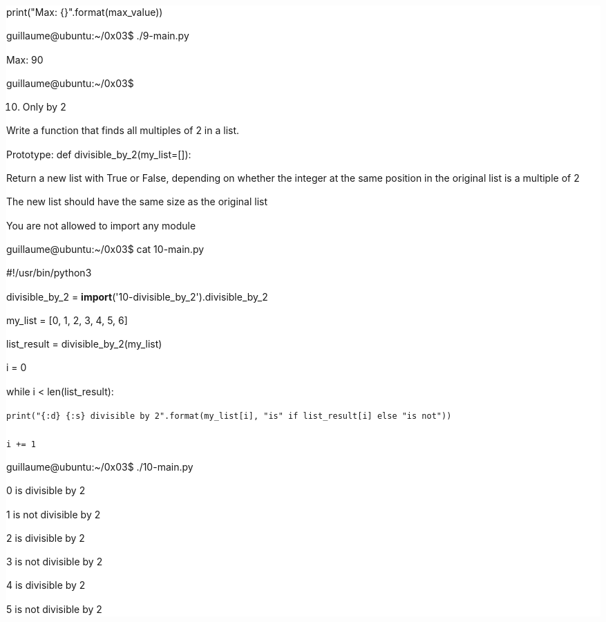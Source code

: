 print("Max: {}".format(max_value))



guillaume@ubuntu:~/0x03$ ./9-main.py

Max: 90

guillaume@ubuntu:~/0x03$

10. Only by 2

Write a function that finds all multiples of 2 in a list.



Prototype: def divisible_by_2(my_list=[]):



Return a new list with True or False, depending on whether the integer at the same position in the original list is a multiple of 2



The new list should have the same size as the original list



You are not allowed to import any module



guillaume@ubuntu:~/0x03$ cat 10-main.py

#!/usr/bin/python3

divisible_by_2 = __import__('10-divisible_by_2').divisible_by_2



my_list = [0, 1, 2, 3, 4, 5, 6]

list_result = divisible_by_2(my_list)



i = 0

while i < len(list_result):

    print("{:d} {:s} divisible by 2".format(my_list[i], "is" if list_result[i] else "is not"))
    
    i += 1
    


guillaume@ubuntu:~/0x03$ ./10-main.py

0 is divisible by 2

1 is not divisible by 2

2 is divisible by 2

3 is not divisible by 2

4 is divisible by 2

5 is not divisible by 2
